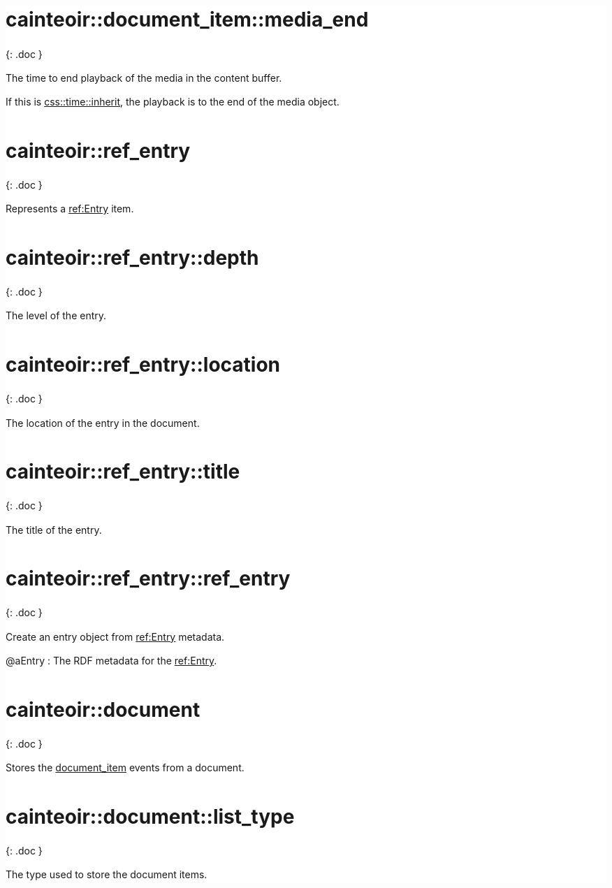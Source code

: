 # cainteoir::document_item::media_end
{: .doc }

The time to end playback of the media in the content buffer.

If this is [css::time::inherit](^^cainteoir::css::time::inherit), the playback
is to the end of the media object.

# cainteoir::ref_entry
{: .doc }

Represents a [ref:Entry](http://reecedunn.co.uk/schema/2014/ref#Entry) item.

# cainteoir::ref_entry::depth
{: .doc }

The level of the entry.

# cainteoir::ref_entry::location
{: .doc }

The location of the entry in the document.

# cainteoir::ref_entry::title
{: .doc }

The title of the entry.

# cainteoir::ref_entry::ref_entry
{: .doc }

Create an entry object from [ref:Entry](http://reecedunn.co.uk/schema/2014/ref#Entry) metadata.

@aEntry
: The RDF metadata for the [ref:Entry](http://reecedunn.co.uk/schema/2014/ref#Entry).

# cainteoir::document
{: .doc }

Stores the [document_item](^^cainteoir::document_item) events from a document.

# cainteoir::document::list_type
{: .doc }

The type used to store the document items.
